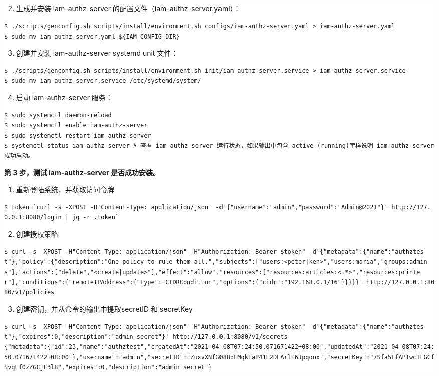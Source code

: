 2.  生成并安装 iam-authz-server 的配置文件（iam-authz-server.yaml）：

```
$ ./scripts/genconfig.sh scripts/install/environment.sh configs/iam-authz-server.yaml > iam-authz-server.yaml
$ sudo mv iam-authz-server.yaml ${IAM_CONFIG_DIR}

```

3.  创建并安装 iam-authz-server systemd unit 文件：

```
$ ./scripts/genconfig.sh scripts/install/environment.sh init/iam-authz-server.service > iam-authz-server.service
$ sudo mv iam-authz-server.service /etc/systemd/system/

```

4.  启动 iam-authz-server 服务：

```
$ sudo systemctl daemon-reload
$ sudo systemctl enable iam-authz-server
$ sudo systemctl restart iam-authz-server
$ systemctl status iam-authz-server # 查看 iam-authz-server 运行状态，如果输出中包含 active (running)字样说明 iam-authz-server 成功启动。

```

**第 3 步，测试 iam-authz-server 是否成功安装。**

1.  重新登陆系统，并获取访问令牌

```
$ token=`curl -s -XPOST -H'Content-Type: application/json' -d'{"username":"admin","password":"Admin@2021"}' http://127.0.0.1:8080/login | jq -r .token`

```

2.  创建授权策略

```
$ curl -s -XPOST -H"Content-Type: application/json" -H"Authorization: Bearer $token" -d'{"metadata":{"name":"authztest"},"policy":{"description":"One policy to rule them all.","subjects":["users:<peter|ken>","users:maria","groups:admins"],"actions":["delete","<create|update>"],"effect":"allow","resources":["resources:articles:<.*>","resources:printer"],"conditions":{"remoteIPAddress":{"type":"CIDRCondition","options":{"cidr":"192.168.0.1/16"}}}}}' http://127.0.0.1:8080/v1/policies

```

3.  创建密钥，并从命令的输出中提取secretID 和 secretKey

```
$ curl -s -XPOST -H"Content-Type: application/json" -H"Authorization: Bearer $token" -d'{"metadata":{"name":"authztest"},"expires":0,"description":"admin secret"}' http://127.0.0.1:8080/v1/secrets
{"metadata":{"id":23,"name":"authztest","createdAt":"2021-04-08T07:24:50.071671422+08:00","updatedAt":"2021-04-08T07:24:50.071671422+08:00"},"username":"admin","secretID":"ZuxvXNfG08BdEMqkTaP41L2DLArlE6Jpqoox","secretKey":"7Sfa5EfAPIwcTLGCfSvqLf0zZGCjF3l8","expires":0,"description":"admin secret"}

```
